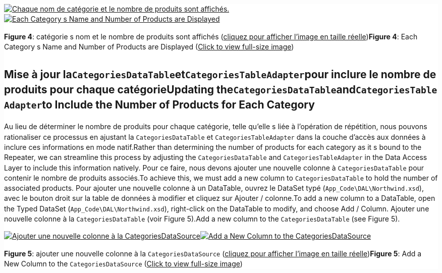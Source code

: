 
<span data-ttu-id="4a466-188">[![Chaque nom de catégorie et le nombre de produits sont affichés.](master-detail-using-a-bulleted-list-of-master-records-with-a-details-datalist-cs/_static/image11.png)](master-detail-using-a-bulleted-list-of-master-records-with-a-details-datalist-cs/_static/image10.png)</span><span class="sxs-lookup"><span data-stu-id="4a466-188">[![Each Category s Name and Number of Products are Displayed](master-detail-using-a-bulleted-list-of-master-records-with-a-details-datalist-cs/_static/image11.png)](master-detail-using-a-bulleted-list-of-master-records-with-a-details-datalist-cs/_static/image10.png)</span></span>

<span data-ttu-id="4a466-189">**Figure 4**: catégorie s nom et le nombre de produits sont affichés ([cliquez pour afficher l’image en taille réelle](master-detail-using-a-bulleted-list-of-master-records-with-a-details-datalist-cs/_static/image12.png))</span><span class="sxs-lookup"><span data-stu-id="4a466-189">**Figure 4**: Each Category s Name and Number of Products are Displayed ([Click to view full-size image](master-detail-using-a-bulleted-list-of-master-records-with-a-details-datalist-cs/_static/image12.png))</span></span>


## <a name="updating-thecategoriesdatatableandcategoriestableadapterto-include-the-number-of-products-for-each-category"></a><span data-ttu-id="4a466-190">Mise à jour la`CategoriesDataTable`et`CategoriesTableAdapter`pour inclure le nombre de produits pour chaque catégorie</span><span class="sxs-lookup"><span data-stu-id="4a466-190">Updating the`CategoriesDataTable`and`CategoriesTableAdapter`to Include the Number of Products for Each Category</span></span>

<span data-ttu-id="4a466-191">Au lieu de déterminer le nombre de produits pour chaque catégorie, telle qu’elle s liée à l’opération de répétition, nous pouvons rationaliser ce processus en ajustant la `CategoriesDataTable` et `CategoriesTableAdapter` dans la couche d’accès aux données à inclure ces informations en mode natif.</span><span class="sxs-lookup"><span data-stu-id="4a466-191">Rather than determining the number of products for each category as it s bound to the Repeater, we can streamline this process by adjusting the `CategoriesDataTable` and `CategoriesTableAdapter` in the Data Access Layer to include this information natively.</span></span> <span data-ttu-id="4a466-192">Pour ce faire, nous devons ajouter une nouvelle colonne à `CategoriesDataTable` pour contenir le nombre de produits associés.</span><span class="sxs-lookup"><span data-stu-id="4a466-192">To achieve this, we must add a new column to `CategoriesDataTable` to hold the number of associated products.</span></span> <span data-ttu-id="4a466-193">Pour ajouter une nouvelle colonne à un DataTable, ouvrez le DataSet typé (`App_Code\DAL\Northwind.xsd`), avec le bouton droit sur la table de données à modifier et cliquez sur Ajouter / colonne.</span><span class="sxs-lookup"><span data-stu-id="4a466-193">To add a new column to a DataTable, open the Typed DataSet (`App_Code\DAL\Northwind.xsd`), right-click on the DataTable to modify, and choose Add / Column.</span></span> <span data-ttu-id="4a466-194">Ajouter une nouvelle colonne à la `CategoriesDataTable` (voir Figure 5).</span><span class="sxs-lookup"><span data-stu-id="4a466-194">Add a new column to the `CategoriesDataTable` (see Figure 5).</span></span>


<span data-ttu-id="4a466-195">[![Ajouter une nouvelle colonne à la CategoriesDataSource](master-detail-using-a-bulleted-list-of-master-records-with-a-details-datalist-cs/_static/image14.png)](master-detail-using-a-bulleted-list-of-master-records-with-a-details-datalist-cs/_static/image13.png)</span><span class="sxs-lookup"><span data-stu-id="4a466-195">[![Add a New Column to the CategoriesDataSource](master-detail-using-a-bulleted-list-of-master-records-with-a-details-datalist-cs/_static/image14.png)](master-detail-using-a-bulleted-list-of-master-records-with-a-details-datalist-cs/_static/image13.png)</span></span>

<span data-ttu-id="4a466-196">**Figure 5**: ajouter une nouvelle colonne à la `CategoriesDataSource` ([cliquez pour afficher l’image en taille réelle](master-detail-using-a-bulleted-list-of-master-records-with-a-details-datalist-cs/_static/image15.png))</span><span class="sxs-lookup"><span data-stu-id="4a466-196">**Figure 5**: Add a New Column to the `CategoriesDataSource` ([Click to view full-size image](master-detail-using-a-bulleted-list-of-master-records-with-a-details-datalist-cs/_static/image15.png))</span></span>
